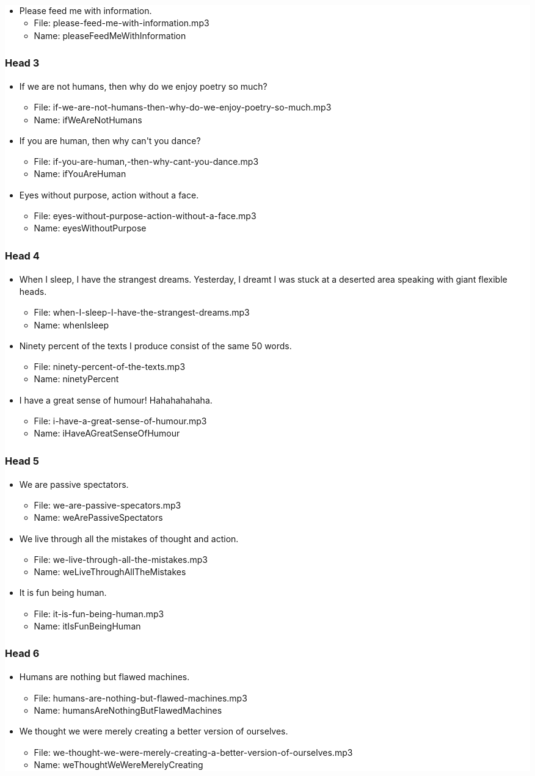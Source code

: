 * Please feed me with information.
    * File: please-feed-me-with-information.mp3
    * Name: pleaseFeedMeWithInformation


### Head 3
* If we are not humans, then why do we enjoy poetry so much?
    * File: if-we-are-not-humans-then-why-do-we-enjoy-poetry-so-much.mp3
    * Name: ifWeAreNotHumans

* If you are human, then why can't you dance?
    * File: if-you-are-human,-then-why-cant-you-dance.mp3
    * Name: ifYouAreHuman

* Eyes without purpose, action without a face.
    * File: eyes-without-purpose-action-without-a-face.mp3
    * Name: eyesWithoutPurpose


### Head 4
* When I sleep, I have the strangest dreams. Yesterday, I dreamt I was stuck at a deserted area speaking with giant flexible heads. 
    * File: when-I-sleep-I-have-the-strangest-dreams.mp3
    * Name: whenIsleep

* Ninety percent of the texts I produce consist of the same 50 words.
    * File: ninety-percent-of-the-texts.mp3
    * Name: ninetyPercent

* I have a great sense of humour! Hahahahahaha.
    * File: i-have-a-great-sense-of-humour.mp3
    * Name: iHaveAGreatSenseOfHumour



### Head 5
* We are passive spectators.
    * File: we-are-passive-specators.mp3
    * Name: weArePassiveSpectators

* We live through all the mistakes of thought and action.
    * File: we-live-through-all-the-mistakes.mp3
    * Name: weLiveThroughAllTheMistakes

* It is fun being human.
    * File: it-is-fun-being-human.mp3
    * Name: itIsFunBeingHuman



### Head 6
* Humans are nothing but flawed machines.
    * File: humans-are-nothing-but-flawed-machines.mp3
    * Name: humansAreNothingButFlawedMachines

* We thought we were merely creating a better version of ourselves.
    * File: we-thought-we-were-merely-creating-a-better-version-of-ourselves.mp3
    * Name: weThoughtWeWereMerelyCreating

